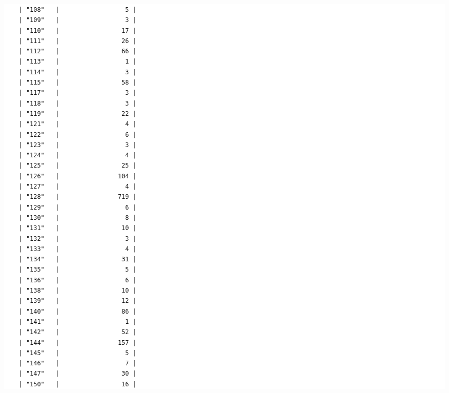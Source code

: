         | "108"   |                  5 |
        | "109"   |                  3 |
        | "110"   |                 17 |
        | "111"   |                 26 |
        | "112"   |                 66 |
        | "113"   |                  1 |
        | "114"   |                  3 |
        | "115"   |                 58 |
        | "117"   |                  3 |
        | "118"   |                  3 |
        | "119"   |                 22 |
        | "121"   |                  4 |
        | "122"   |                  6 |
        | "123"   |                  3 |
        | "124"   |                  4 |
        | "125"   |                 25 |
        | "126"   |                104 |
        | "127"   |                  4 |
        | "128"   |                719 |
        | "129"   |                  6 |
        | "130"   |                  8 |
        | "131"   |                 10 |
        | "132"   |                  3 |
        | "133"   |                  4 |
        | "134"   |                 31 |
        | "135"   |                  5 |
        | "136"   |                  6 |
        | "138"   |                 10 |
        | "139"   |                 12 |
        | "140"   |                 86 |
        | "141"   |                  1 |
        | "142"   |                 52 |
        | "144"   |                157 |
        | "145"   |                  5 |
        | "146"   |                  7 |
        | "147"   |                 30 |
        | "150"   |                 16 |